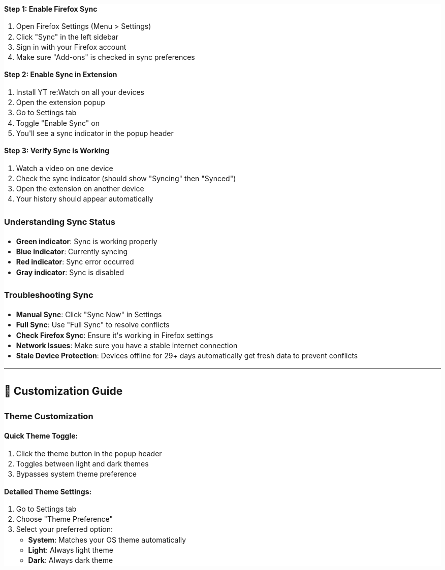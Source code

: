 **Step 1: Enable Firefox Sync**
1. Open Firefox Settings (Menu > Settings)
2. Click "Sync" in the left sidebar
3. Sign in with your Firefox account
4. Make sure "Add-ons" is checked in sync preferences

**Step 2: Enable Sync in Extension**
1. Install YT re:Watch on all your devices
2. Open the extension popup
3. Go to Settings tab
4. Toggle "Enable Sync" on
5. You'll see a sync indicator in the popup header

**Step 3: Verify Sync is Working**
1. Watch a video on one device
2. Check the sync indicator (should show "Syncing" then "Synced")
3. Open the extension on another device
4. Your history should appear automatically

### Understanding Sync Status
- **Green indicator**: Sync is working properly
- **Blue indicator**: Currently syncing
- **Red indicator**: Sync error occurred
- **Gray indicator**: Sync is disabled

### Troubleshooting Sync
- **Manual Sync**: Click "Sync Now" in Settings
- **Full Sync**: Use "Full Sync" to resolve conflicts
- **Check Firefox Sync**: Ensure it's working in Firefox settings
- **Network Issues**: Make sure you have a stable internet connection
- **Stale Device Protection**: Devices offline for 29+ days automatically get fresh data to prevent conflicts

---

## 🎨 Customization Guide

### Theme Customization

**Quick Theme Toggle:**
1. Click the theme button in the popup header
2. Toggles between light and dark themes
3. Bypasses system theme preference

**Detailed Theme Settings:**
1. Go to Settings tab
2. Choose "Theme Preference"
3. Select your preferred option:
   - **System**: Matches your OS theme automatically
   - **Light**: Always light theme
   - **Dark**: Always dark theme
